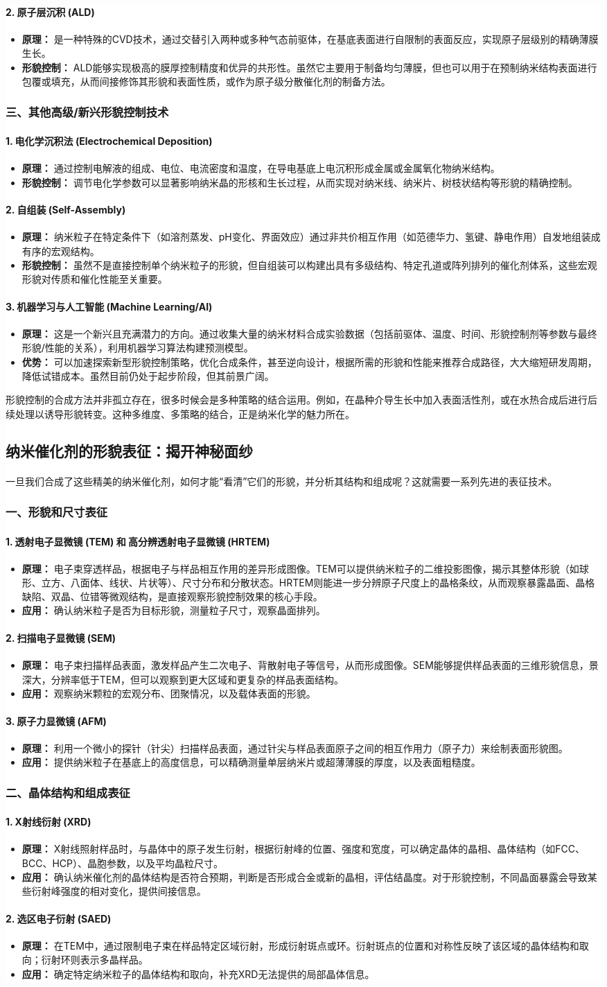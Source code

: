 #### 2. 原子层沉积 (ALD)
*   **原理：** 是一种特殊的CVD技术，通过交替引入两种或多种气态前驱体，在基底表面进行自限制的表面反应，实现原子层级别的精确薄膜生长。
*   **形貌控制：** ALD能够实现极高的膜厚控制精度和优异的共形性。虽然它主要用于制备均匀薄膜，但也可以用于在预制纳米结构表面进行包覆或填充，从而间接修饰其形貌和表面性质，或作为原子级分散催化剂的制备方法。

### 三、其他高级/新兴形貌控制技术

#### 1. 电化学沉积法 (Electrochemical Deposition)
*   **原理：** 通过控制电解液的组成、电位、电流密度和温度，在导电基底上电沉积形成金属或金属氧化物纳米结构。
*   **形貌控制：** 调节电化学参数可以显著影响纳米晶的形核和生长过程，从而实现对纳米线、纳米片、树枝状结构等形貌的精确控制。

#### 2. 自组装 (Self-Assembly)
*   **原理：** 纳米粒子在特定条件下（如溶剂蒸发、pH变化、界面效应）通过非共价相互作用（如范德华力、氢键、静电作用）自发地组装成有序的宏观结构。
*   **形貌控制：** 虽然不是直接控制单个纳米粒子的形貌，但自组装可以构建出具有多级结构、特定孔道或阵列排列的催化剂体系，这些宏观形貌对传质和催化性能至关重要。

#### 3. 机器学习与人工智能 (Machine Learning/AI)
*   **原理：** 这是一个新兴且充满潜力的方向。通过收集大量的纳米材料合成实验数据（包括前驱体、温度、时间、形貌控制剂等参数与最终形貌/性能的关系），利用机器学习算法构建预测模型。
*   **优势：** 可以加速探索新型形貌控制策略，优化合成条件，甚至逆向设计，根据所需的形貌和性能来推荐合成路径，大大缩短研发周期，降低试错成本。虽然目前仍处于起步阶段，但其前景广阔。

形貌控制的合成方法并非孤立存在，很多时候会是多种策略的结合运用。例如，在晶种介导生长中加入表面活性剂，或在水热合成后进行后续处理以诱导形貌转变。这种多维度、多策略的结合，正是纳米化学的魅力所在。

## 纳米催化剂的形貌表征：揭开神秘面纱

一旦我们合成了这些精美的纳米催化剂，如何才能“看清”它们的形貌，并分析其结构和组成呢？这就需要一系列先进的表征技术。

### 一、形貌和尺寸表征

#### 1. 透射电子显微镜 (TEM) 和 高分辨透射电子显微镜 (HRTEM)
*   **原理：** 电子束穿透样品，根据电子与样品相互作用的差异形成图像。TEM可以提供纳米粒子的二维投影图像，揭示其整体形貌（如球形、立方、八面体、线状、片状等）、尺寸分布和分散状态。HRTEM则能进一步分辨原子尺度上的晶格条纹，从而观察暴露晶面、晶格缺陷、双晶、位错等微观结构，是直接观察形貌控制效果的核心手段。
*   **应用：** 确认纳米粒子是否为目标形貌，测量粒子尺寸，观察晶面排列。

#### 2. 扫描电子显微镜 (SEM)
*   **原理：** 电子束扫描样品表面，激发样品产生二次电子、背散射电子等信号，从而形成图像。SEM能够提供样品表面的三维形貌信息，景深大，分辨率低于TEM，但可以观察到更大区域和更复杂的样品表面结构。
*   **应用：** 观察纳米颗粒的宏观分布、团聚情况，以及载体表面的形貌。

#### 3. 原子力显微镜 (AFM)
*   **原理：** 利用一个微小的探针（针尖）扫描样品表面，通过针尖与样品表面原子之间的相互作用力（原子力）来绘制表面形貌图。
*   **应用：** 提供纳米粒子在基底上的高度信息，可以精确测量单层纳米片或超薄薄膜的厚度，以及表面粗糙度。

### 二、晶体结构和组成表征

#### 1. X射线衍射 (XRD)
*   **原理：** X射线照射样品时，与晶体中的原子发生衍射，根据衍射峰的位置、强度和宽度，可以确定晶体的晶相、晶体结构（如FCC、BCC、HCP）、晶胞参数，以及平均晶粒尺寸。
*   **应用：** 确认纳米催化剂的晶体结构是否符合预期，判断是否形成合金或新的晶相，评估结晶度。对于形貌控制，不同晶面暴露会导致某些衍射峰强度的相对变化，提供间接信息。

#### 2. 选区电子衍射 (SAED)
*   **原理：** 在TEM中，通过限制电子束在样品特定区域衍射，形成衍射斑点或环。衍射斑点的位置和对称性反映了该区域的晶体结构和取向；衍射环则表示多晶样品。
*   **应用：** 确定特定纳米粒子的晶体结构和取向，补充XRD无法提供的局部晶体信息。
